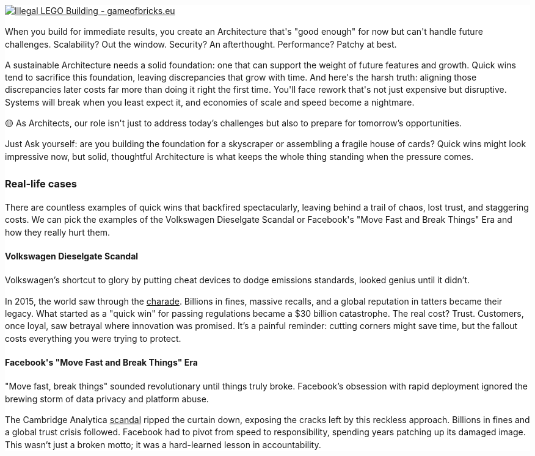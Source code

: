 [![Illegal LEGO Building - gameofbricks.eu](https://media2.dev.to/dynamic/image/width=800%2Cheight=%2Cfit=scale-down%2Cgravity=auto%2Cformat=auto/https%3A%2F%2Fdev-to-uploads.s3.amazonaws.com%2Fuploads%2Farticles%2Fbm8v87n9afwctbp7lzpq.jpg)](https://media2.dev.to/dynamic/image/width=800%2Cheight=%2Cfit=scale-down%2Cgravity=auto%2Cformat=auto/https%3A%2F%2Fdev-to-uploads.s3.amazonaws.com%2Fuploads%2Farticles%2Fbm8v87n9afwctbp7lzpq.jpg)

When you build for immediate results, you create an Architecture that's "good enough" for now but can't handle future challenges. Scalability? Out the window. Security? An afterthought. Performance? Patchy at best.

A sustainable Architecture needs a solid foundation: one that can support the weight of future features and growth. Quick wins tend to sacrifice this foundation, leaving discrepancies that grow with time. And here's the harsh truth: aligning those discrepancies later costs far more than doing it right the first time. You'll face rework that's not just expensive but disruptive. Systems will break when you least expect it, and economies of scale and speed become a nightmare.

🟡 As Architects, our role isn't just to address today’s challenges but also to prepare for tomorrow’s opportunities.

Just Ask yourself: are you building the foundation for a skyscraper or assembling a fragile house of cards? Quick wins might look impressive now, but solid, thoughtful Architecture is what keeps the whole thing standing when the pressure comes.

### [](https://dev.to/hatem_zidi/i-hate-quick-wins-160l#reallife-cases)Real-life cases

There are countless examples of quick wins that backfired spectacularly, leaving behind a trail of chaos, lost trust, and staggering costs. We can pick the examples of the Volkswagen Dieselgate Scandal or Facebook's "Move Fast and Break Things" Era and how they really hurt them.

#### [](https://dev.to/hatem_zidi/i-hate-quick-wins-160l#volkswagen-dieselgate-scandal)Volkswagen Dieselgate Scandal

Volkswagen’s shortcut to glory by putting cheat devices to dodge emissions standards, looked genius until it didn’t.

In 2015, the world saw through the [charade](https://en.wikipedia.org/wiki/Volkswagen_emissions_scandal). Billions in fines, massive recalls, and a global reputation in tatters became their legacy. What started as a "quick win" for passing regulations became a $30 billion catastrophe. The real cost? Trust. Customers, once loyal, saw betrayal where innovation was promised. It’s a painful reminder: cutting corners might save time, but the fallout costs everything you were trying to protect.

#### [](https://dev.to/hatem_zidi/i-hate-quick-wins-160l#facebooks-move-fast-and-break-things-era)Facebook's "Move Fast and Break Things" Era

"Move fast, break things" sounded revolutionary until things truly broke. Facebook’s obsession with rapid deployment ignored the brewing storm of data privacy and platform abuse.

The Cambridge Analytica [scandal](https://en.wikipedia.org/wiki/Facebook%E2%80%93Cambridge_Analytica_data_scandal) ripped the curtain down, exposing the cracks left by this reckless approach. Billions in fines and a global trust crisis followed. Facebook had to pivot from speed to responsibility, spending years patching up its damaged image. This wasn’t just a broken motto; it was a hard-learned lesson in accountability.
